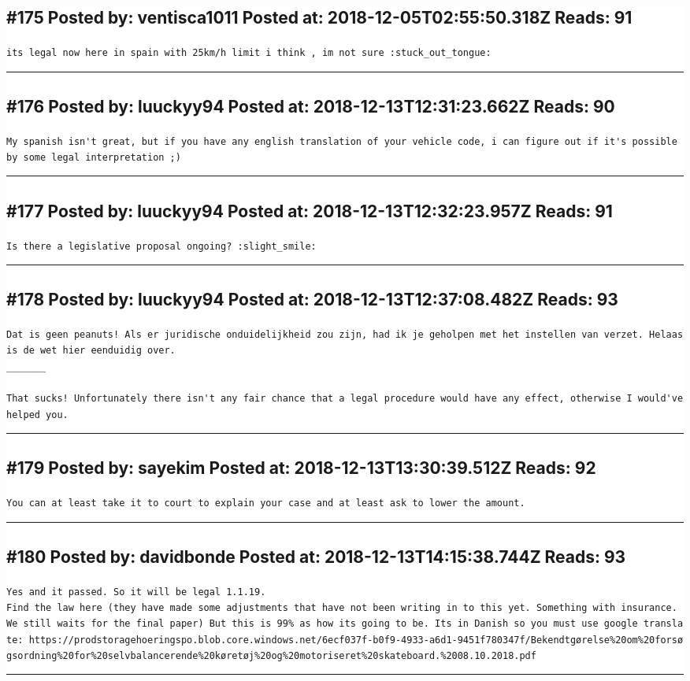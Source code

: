 ## \#175 Posted by: ventisca1011 Posted at: 2018-12-05T02:55:50.318Z Reads: 91

```
its legal now here in spain with 25km/h limit i think , im not sure :stuck_out_tongue:
```

---
## \#176 Posted by: luuckyy94 Posted at: 2018-12-13T12:31:23.662Z Reads: 90

```
My spanish isn't great, but if you have any english translation of your vehicle code, i can figure out if it's possible by some legal interpretation ;)
```

---
## \#177 Posted by: luuckyy94 Posted at: 2018-12-13T12:32:23.957Z Reads: 91

```
Is there a legislative proposal ongoing? :slight_smile:
```

---
## \#178 Posted by: luuckyy94 Posted at: 2018-12-13T12:37:08.482Z Reads: 93

```
Dat is geen peanuts! Als er juridische onduidelijkheid zou zijn, had ik je geholpen met het instellen van verzet. Helaas is de wet hier eenduidig over.
_______

That sucks! Unfortunately there isn't any fair chance that a legal procedure would have any effect, otherwise I would've helped you.
```

---
## \#179 Posted by: sayekim Posted at: 2018-12-13T13:30:39.512Z Reads: 92

```
You can at least take it to court to explain your case and at least ask to lower the amount.
```

---
## \#180 Posted by: davidbonde Posted at: 2018-12-13T14:15:38.744Z Reads: 93

```
Yes and it passed. So it will be legal 1.1.19. 
Find the law here (they have made some adjustments that have not been writing in to this yet. Something with insurance. We still waits for the final paper) But this is 99% as how its going to be. Its in Danish so you must use google translate: https://prodstoragehoeringspo.blob.core.windows.net/6ecf037f-b0f9-4933-a6d1-9451f780347f/Bekendtgørelse%20om%20forsøgsordning%20for%20selvbalancerende%20køretøj%20og%20motoriseret%20skateboard.%2008.10.2018.pdf
```

---